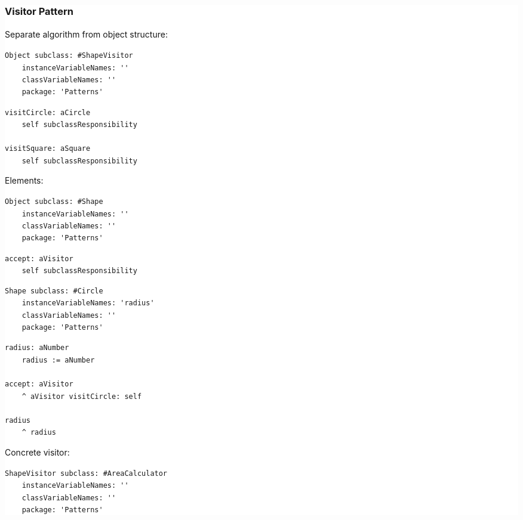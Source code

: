 ### Visitor Pattern

Separate algorithm from object structure:

```smalltalk
Object subclass: #ShapeVisitor
    instanceVariableNames: ''
    classVariableNames: ''
    package: 'Patterns'
```

```smalltalk
visitCircle: aCircle
    self subclassResponsibility

visitSquare: aSquare
    self subclassResponsibility
```

Elements:

```smalltalk
Object subclass: #Shape
    instanceVariableNames: ''
    classVariableNames: ''
    package: 'Patterns'
```

```smalltalk
accept: aVisitor
    self subclassResponsibility
```

```smalltalk
Shape subclass: #Circle
    instanceVariableNames: 'radius'
    classVariableNames: ''
    package: 'Patterns'
```

```smalltalk
radius: aNumber
    radius := aNumber

accept: aVisitor
    ^ aVisitor visitCircle: self

radius
    ^ radius
```

Concrete visitor:

```smalltalk
ShapeVisitor subclass: #AreaCalculator
    instanceVariableNames: ''
    classVariableNames: ''
    package: 'Patterns'
```
